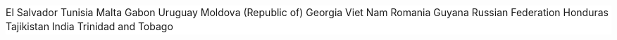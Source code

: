 <td style="text-align:left;">
El Salvador
</td>
</tr>
<tr>
<td style="text-align:left;">
Tunisia
</td>
<td style="text-align:left;">
Malta
</td>
<td style="text-align:left;">
Gabon
</td>
</tr>
<tr>
<td style="text-align:left;">
Uruguay
</td>
<td style="text-align:left;">
Moldova (Republic of)
</td>
<td style="text-align:left;">
Georgia
</td>
</tr>
<tr>
<td style="text-align:left;">
Viet Nam
</td>
<td style="text-align:left;">
Romania
</td>
<td style="text-align:left;">
Guyana
</td>
</tr>
<tr>
<td style="text-align:left;">
</td>
<td style="text-align:left;">
Russian Federation
</td>
<td style="text-align:left;">
Honduras
</td>
</tr>
<tr>
<td style="text-align:left;">
</td>
<td style="text-align:left;">
Tajikistan
</td>
<td style="text-align:left;">
India
</td>
</tr>
<tr>
<td style="text-align:left;">
</td>
<td style="text-align:left;">
Trinidad and Tobago
</td>
<td style="text-align:left;">